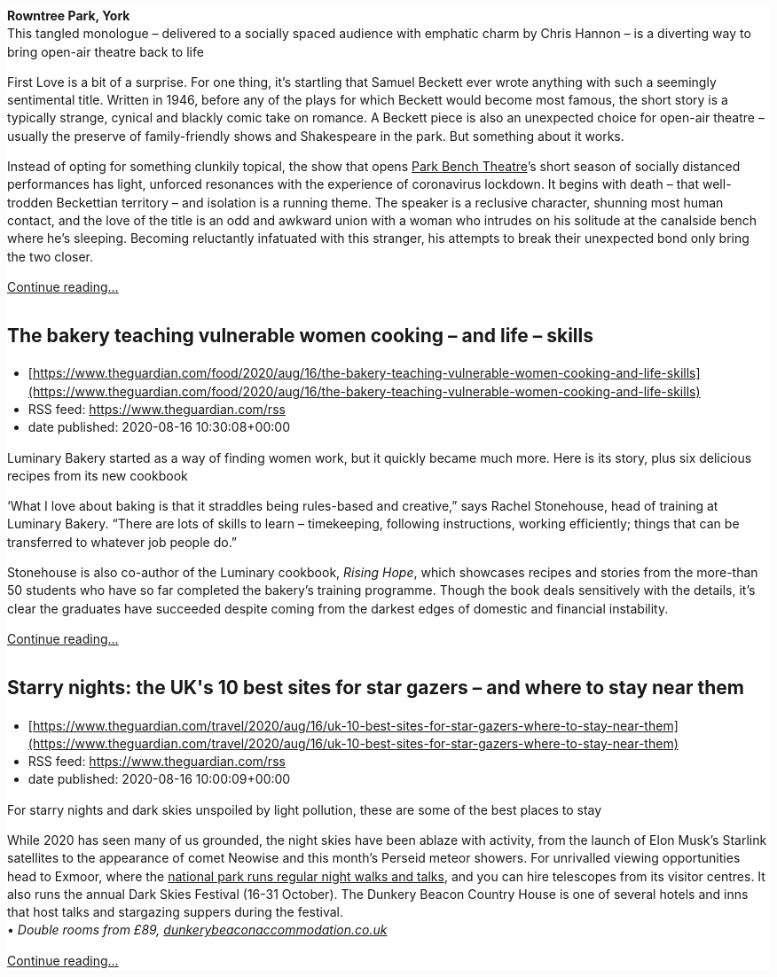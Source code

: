 <p><strong>Rowntree Park, York</strong> <br />This tangled monologue – delivered to a socially spaced audience with emphatic charm by Chris Hannon – is a diverting way to bring open-air theatre back to life</p><p>First Love is a bit of a surprise. For one thing, it’s startling that Samuel Beckett ever wrote anything with such a seemingly sentimental title. Written in 1946, before any of the plays for which Beckett would become most famous, the short story is a typically strange, cynical and blackly comic take on romance. A Beckett piece is also an unexpected choice for open-air theatre – usually the preserve of family-friendly shows and Shakespeare in the park. But something about it works.</p><p>Instead of opting for something clunkily topical, the show that opens <a href="https://parkbenchtheatre.com/">Park Bench Theatre</a>’s short season of socially distanced performances has light, unforced resonances with the experience of coronavirus lockdown. It begins with death – that well-trodden Beckettian territory – and isolation is a running theme. The speaker is a reclusive character, shunning most human contact, and the love of the title is an odd and awkward union with a woman who intrudes on his solitude at the canalside bench where he’s sleeping. Becoming reluctantly infatuated with this stranger, his attempts to break their unexpected bond only bring the two closer.</p> <a href="https://www.theguardian.com/stage/2020/aug/16/first-love-review-park-bench-theatre-samuel-beckett-york">Continue reading...</a>

## The bakery teaching vulnerable women cooking – and life – skills
 - [https://www.theguardian.com/food/2020/aug/16/the-bakery-teaching-vulnerable-women-cooking-and-life-skills](https://www.theguardian.com/food/2020/aug/16/the-bakery-teaching-vulnerable-women-cooking-and-life-skills)
 - RSS feed: https://www.theguardian.com/rss
 - date published: 2020-08-16 10:30:08+00:00

<p>Luminary Bakery started as a way of finding women work, but it quickly became much more. Here is its story, plus six delicious recipes from its new cookbook</p><p>‘What I love about baking is that it straddles being rules-based and creative,” says Rachel Stonehouse, head of training at Luminary Bakery. “There are lots of skills to learn – timekeeping, following instructions, working efficiently; things that can be transferred to whatever job people do.”</p><p>Stonehouse is also co-author of the Luminary cookbook, <em>Rising Hope</em>, which showcases recipes and stories from the more-than 50 students who have so far completed the bakery’s training programme. Though the book deals sensitively with the details, it’s clear the graduates have succeeded despite coming from the darkest edges of domestic and financial instability.</p> <a href="https://www.theguardian.com/food/2020/aug/16/the-bakery-teaching-vulnerable-women-cooking-and-life-skills">Continue reading...</a>

## Starry nights: the UK's 10 best sites for star gazers – and where to stay near them
 - [https://www.theguardian.com/travel/2020/aug/16/uk-10-best-sites-for-star-gazers-where-to-stay-near-them](https://www.theguardian.com/travel/2020/aug/16/uk-10-best-sites-for-star-gazers-where-to-stay-near-them)
 - RSS feed: https://www.theguardian.com/rss
 - date published: 2020-08-16 10:00:09+00:00

<p>For starry nights and dark skies unspoiled by light pollution, these are some of the best places to stay</p><p>While 2020 has seen many of us grounded, the night skies have been ablaze with activity, from the launch of Elon Musk’s Starlink satellites to the appearance of comet Neowise and this month’s Perseid meteor showers. For unrivalled viewing opportunities head to Exmoor, where the <a href="https://www.exmoor-nationalpark.gov.uk/enjoying/stargazing" title="">national park runs regular night walks and talks</a>, and you can hire telescopes from its visitor centres. It also runs the annual Dark Skies Festival (16-31 October). The Dunkery Beacon Country House is one of several hotels and inns that host talks and stargazing suppers during the festival.<br />• <em>Double rooms from £89, <a href="https://dunkerybeaconaccommodation.co.uk/" title="">dunkerybeaconaccommodation.co.uk</a></em></p> <a href="https://www.theguardian.com/travel/2020/aug/16/uk-10-best-sites-for-star-gazers-where-to-stay-near-them">Continue reading...</a>
